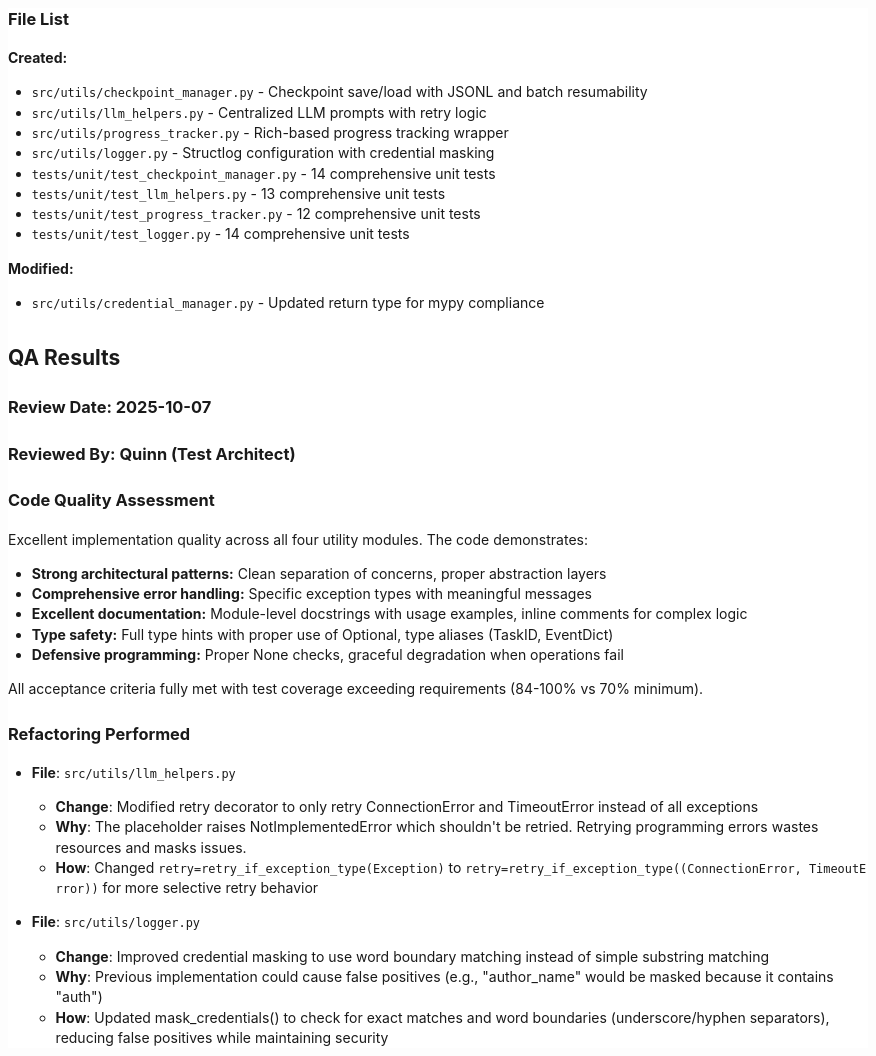 ### File List

**Created:**
- `src/utils/checkpoint_manager.py` - Checkpoint save/load with JSONL and batch resumability
- `src/utils/llm_helpers.py` - Centralized LLM prompts with retry logic
- `src/utils/progress_tracker.py` - Rich-based progress tracking wrapper
- `src/utils/logger.py` - Structlog configuration with credential masking
- `tests/unit/test_checkpoint_manager.py` - 14 comprehensive unit tests
- `tests/unit/test_llm_helpers.py` - 13 comprehensive unit tests
- `tests/unit/test_progress_tracker.py` - 12 comprehensive unit tests
- `tests/unit/test_logger.py` - 14 comprehensive unit tests

**Modified:**
- `src/utils/credential_manager.py` - Updated return type for mypy compliance

## QA Results

### Review Date: 2025-10-07

### Reviewed By: Quinn (Test Architect)

### Code Quality Assessment

Excellent implementation quality across all four utility modules. The code demonstrates:

- **Strong architectural patterns:** Clean separation of concerns, proper abstraction layers
- **Comprehensive error handling:** Specific exception types with meaningful messages
- **Excellent documentation:** Module-level docstrings with usage examples, inline comments for complex logic
- **Type safety:** Full type hints with proper use of Optional, type aliases (TaskID, EventDict)
- **Defensive programming:** Proper None checks, graceful degradation when operations fail

All acceptance criteria fully met with test coverage exceeding requirements (84-100% vs 70% minimum).

### Refactoring Performed

- **File**: `src/utils/llm_helpers.py`
  - **Change**: Modified retry decorator to only retry ConnectionError and TimeoutError instead of all exceptions
  - **Why**: The placeholder raises NotImplementedError which shouldn't be retried. Retrying programming errors wastes resources and masks issues.
  - **How**: Changed `retry=retry_if_exception_type(Exception)` to `retry=retry_if_exception_type((ConnectionError, TimeoutError))` for more selective retry behavior

- **File**: `src/utils/logger.py`
  - **Change**: Improved credential masking to use word boundary matching instead of simple substring matching
  - **Why**: Previous implementation could cause false positives (e.g., "author_name" would be masked because it contains "auth")
  - **How**: Updated mask_credentials() to check for exact matches and word boundaries (underscore/hyphen separators), reducing false positives while maintaining security
